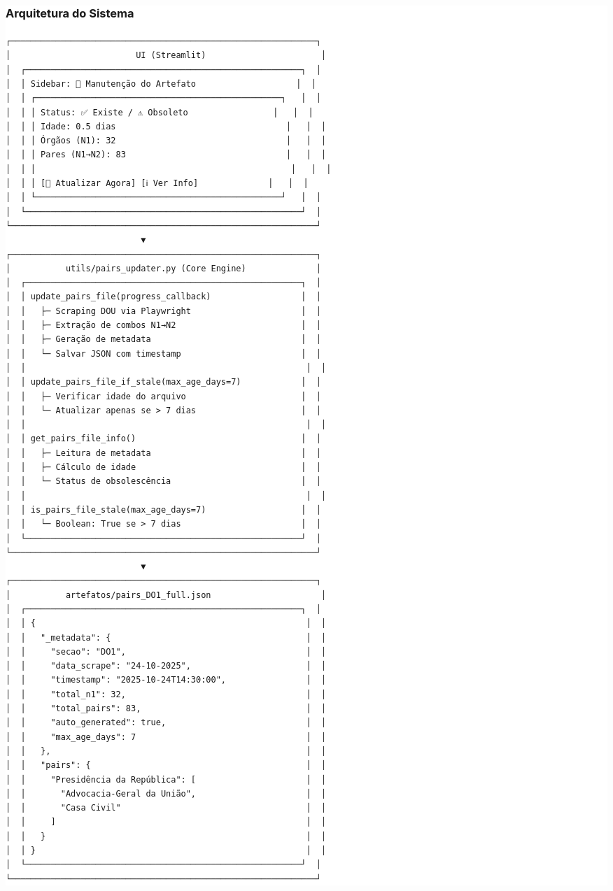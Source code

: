 ### Arquitetura do Sistema

```
┌─────────────────────────────────────────────────────────────┐
│                         UI (Streamlit)                       │
│  ┌───────────────────────────────────────────────────────┐  │
│  │ Sidebar: 🔧 Manutenção do Artefato                    │  │
│  │ ┌─────────────────────────────────────────────────┐   │  │
│  │ │ Status: ✅ Existe / ⚠️ Obsoleto                 │   │  │
│  │ │ Idade: 0.5 dias                                  │   │  │
│  │ │ Órgãos (N1): 32                                  │   │  │
│  │ │ Pares (N1→N2): 83                                │   │  │
│  │ │                                                   │   │  │
│  │ │ [🔄 Atualizar Agora] [ℹ️ Ver Info]              │   │  │
│  │ └─────────────────────────────────────────────────┘   │  │
│  └───────────────────────────────────────────────────────┘  │
└─────────────────────────────────────────────────────────────┘
                           ▼
┌─────────────────────────────────────────────────────────────┐
│           utils/pairs_updater.py (Core Engine)              │
│  ┌───────────────────────────────────────────────────────┐  │
│  │ update_pairs_file(progress_callback)                  │  │
│  │   ├─ Scraping DOU via Playwright                      │  │
│  │   ├─ Extração de combos N1→N2                         │  │
│  │   ├─ Geração de metadata                              │  │
│  │   └─ Salvar JSON com timestamp                        │  │
│  │                                                        │  │
│  │ update_pairs_file_if_stale(max_age_days=7)            │  │
│  │   ├─ Verificar idade do arquivo                       │  │
│  │   └─ Atualizar apenas se > 7 dias                     │  │
│  │                                                        │  │
│  │ get_pairs_file_info()                                 │  │
│  │   ├─ Leitura de metadata                              │  │
│  │   ├─ Cálculo de idade                                 │  │
│  │   └─ Status de obsolescência                          │  │
│  │                                                        │  │
│  │ is_pairs_file_stale(max_age_days=7)                   │  │
│  │   └─ Boolean: True se > 7 dias                        │  │
│  └───────────────────────────────────────────────────────┘  │
└─────────────────────────────────────────────────────────────┘
                           ▼
┌─────────────────────────────────────────────────────────────┐
│           artefatos/pairs_DO1_full.json                      │
│  ┌───────────────────────────────────────────────────────┐  │
│  │ {                                                      │  │
│  │   "_metadata": {                                       │  │
│  │     "secao": "DO1",                                    │  │
│  │     "data_scrape": "24-10-2025",                       │  │
│  │     "timestamp": "2025-10-24T14:30:00",                │  │
│  │     "total_n1": 32,                                    │  │
│  │     "total_pairs": 83,                                 │  │
│  │     "auto_generated": true,                            │  │
│  │     "max_age_days": 7                                  │  │
│  │   },                                                   │  │
│  │   "pairs": {                                           │  │
│  │     "Presidência da República": [                      │  │
│  │       "Advocacia-Geral da União",                      │  │
│  │       "Casa Civil"                                     │  │
│  │     ]                                                  │  │
│  │   }                                                    │  │
│  │ }                                                      │  │
│  └───────────────────────────────────────────────────────┘  │
└─────────────────────────────────────────────────────────────┘
```